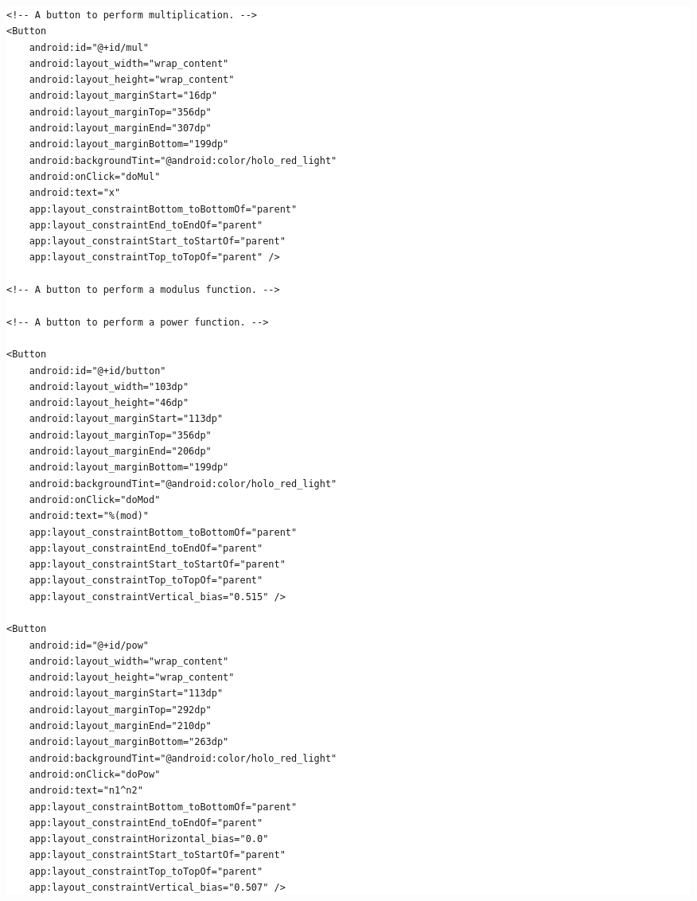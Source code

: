 	<!-- A button to perform multiplication. -->
	<Button
		android:id="@+id/mul"
		android:layout_width="wrap_content"
		android:layout_height="wrap_content"
		android:layout_marginStart="16dp"
		android:layout_marginTop="356dp"
		android:layout_marginEnd="307dp"
		android:layout_marginBottom="199dp"
		android:backgroundTint="@android:color/holo_red_light"
		android:onClick="doMul"
		android:text="x"
		app:layout_constraintBottom_toBottomOf="parent"
		app:layout_constraintEnd_toEndOf="parent"
		app:layout_constraintStart_toStartOf="parent"
		app:layout_constraintTop_toTopOf="parent" />

	<!-- A button to perform a modulus function. -->

	<!-- A button to perform a power function. -->

	<Button
		android:id="@+id/button"
		android:layout_width="103dp"
		android:layout_height="46dp"
		android:layout_marginStart="113dp"
		android:layout_marginTop="356dp"
		android:layout_marginEnd="206dp"
		android:layout_marginBottom="199dp"
		android:backgroundTint="@android:color/holo_red_light"
		android:onClick="doMod"
		android:text="%(mod)"
		app:layout_constraintBottom_toBottomOf="parent"
		app:layout_constraintEnd_toEndOf="parent"
		app:layout_constraintStart_toStartOf="parent"
		app:layout_constraintTop_toTopOf="parent"
		app:layout_constraintVertical_bias="0.515" />

	<Button
		android:id="@+id/pow"
		android:layout_width="wrap_content"
		android:layout_height="wrap_content"
		android:layout_marginStart="113dp"
		android:layout_marginTop="292dp"
		android:layout_marginEnd="210dp"
		android:layout_marginBottom="263dp"
		android:backgroundTint="@android:color/holo_red_light"
		android:onClick="doPow"
		android:text="n1^n2"
		app:layout_constraintBottom_toBottomOf="parent"
		app:layout_constraintEnd_toEndOf="parent"
		app:layout_constraintHorizontal_bias="0.0"
		app:layout_constraintStart_toStartOf="parent"
		app:layout_constraintTop_toTopOf="parent"
		app:layout_constraintVertical_bias="0.507" />
